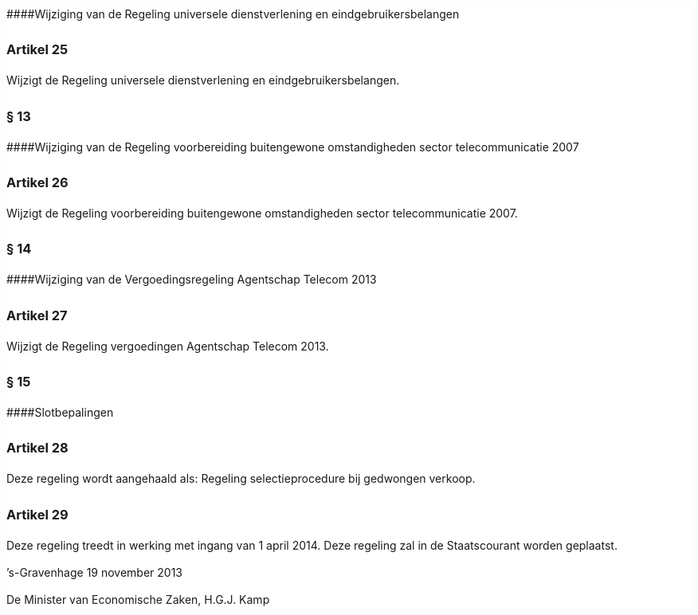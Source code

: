 ####Wijziging van de Regeling universele dienstverlening en eindgebruikersbelangen

### Artikel  25  

Wijzigt de Regeling universele dienstverlening en eindgebruikersbelangen.

### §  13  

####Wijziging van de Regeling voorbereiding buitengewone omstandigheden sector telecommunicatie 2007

### Artikel  26  

Wijzigt de Regeling voorbereiding buitengewone omstandigheden sector telecommunicatie 2007.

### §  14  

####Wijziging van de Vergoedingsregeling Agentschap Telecom 2013

### Artikel  27  

Wijzigt de Regeling vergoedingen Agentschap Telecom 2013.

### §  15  

####Slotbepalingen

### Artikel  28  

Deze regeling wordt aangehaald als: Regeling selectieprocedure bij gedwongen verkoop. 

### Artikel  29  

Deze regeling treedt in werking met ingang van 1 april 2014. 
Deze regeling zal in de Staatscourant worden geplaatst.   

’s-Gravenhage 
19 november 2013   

De 
Minister van Economische Zaken, 
H.G.J. Kamp     
